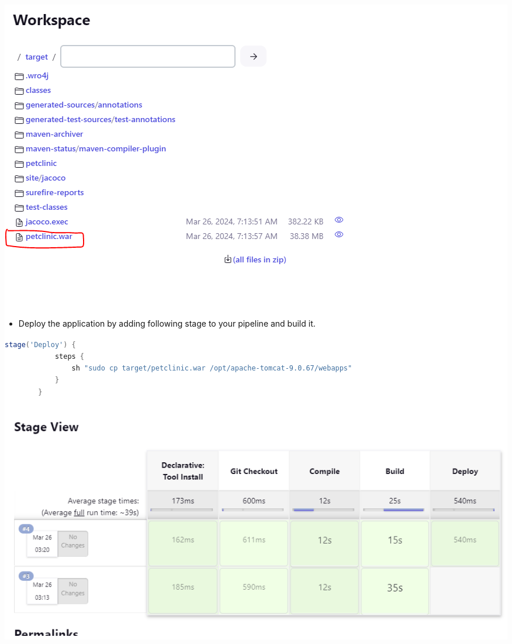 ![](./images/war%20file.PNG)

- Deploy the application by adding following stage to your pipeline and build it. 


```groovy
stage('Deploy') {
            steps {
                sh "sudo cp target/petclinic.war /opt/apache-tomcat-9.0.67/webapps" 
            }
        }
```

![](./images/deploy.PNG)
